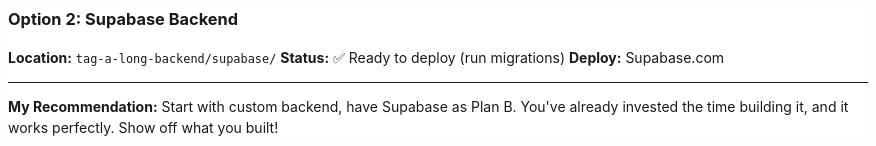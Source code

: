 ### Option 2: Supabase Backend
**Location:** `tag-a-long-backend/supabase/`
**Status:** ✅ Ready to deploy (run migrations)
**Deploy:** Supabase.com

---

**My Recommendation:** Start with custom backend, have Supabase as Plan B. You've already invested the time building it, and it works perfectly. Show off what you built!

